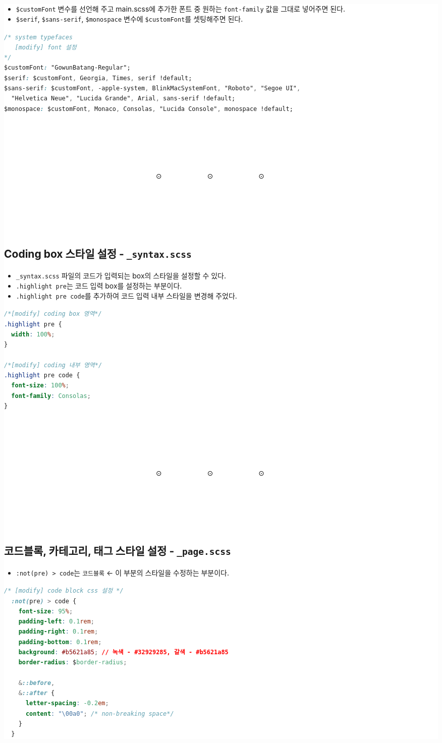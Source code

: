 - `$customFont` 변수를 선언해 주고 main.scss에 추가한 폰트 중 원하는 `font-family` 값을 그대로 넣어주면 된다.
- `$serif`, `$sans-serif`, `$monospace` 변수에 `$customFont`를 셋팅해주면 된다.

```css
/* system typefaces 
   [modify] font 설정
*/
$customFont: "GowunBatang-Regular";
$serif: $customFont, Georgia, Times, serif !default;
$sans-serif: $customFont, -apple-system, BlinkMacSystemFont, "Roboto", "Segoe UI",
  "Helvetica Neue", "Lucida Grande", Arial, sans-serif !default;
$monospace: $customFont, Monaco, Consolas, "Lucida Console", monospace !default;
```

<div style="padding-top:100px;"></div>
<span style="margin-left:35%;">⊙</span>
<span style="margin-left:10%">⊙</span>
<span style="margin-left:10%">⊙</span>
<div style="padding-top:100px;"></div>


## Coding box 스타일 설정 - `_syntax.scss`

- `_syntax.scss` 파일의 코드가 입력되는 box의 스타일을 설정할 수 있다.
- `.highlight pre`는 코드 입력 box를 설정하는 부분이다.
- `.highlight pre code`를 추가하여 코드 입력 내부 스타일을 변경해 주었다.

```css
/*[modify] coding box 영역*/
.highlight pre {
  width: 100%;
}

/*[modify] coding 내부 영역*/
.highlight pre code {
  font-size: 100%;
  font-family: Consolas;
}
```

<div style="padding-top:100px;"></div>
<span style="margin-left:35%;">⊙</span>
<span style="margin-left:10%">⊙</span>
<span style="margin-left:10%">⊙</span>
<div style="padding-top:100px;"></div>

## 코드블록, 카테고리, 태그 스타일 설정 - `_page.scss`

- `:not(pre) > code`는 `코드블록` ← 이 부분의 스타일을 수정하는 부분이다.

```css
/* [modify] code block css 설정 */
  :not(pre) > code {
    font-size: 95%;
    padding-left: 0.1rem;
    padding-right: 0.1rem;
    padding-bottom: 0.1rem;
    background: #b5621a85; // 녹색 - #32929285, 갈색 - #b5621a85
    border-radius: $border-radius;

    &::before,
    &::after {
      letter-spacing: -0.2em;
      content: "\00a0"; /* non-breaking space*/
    }
  }
```